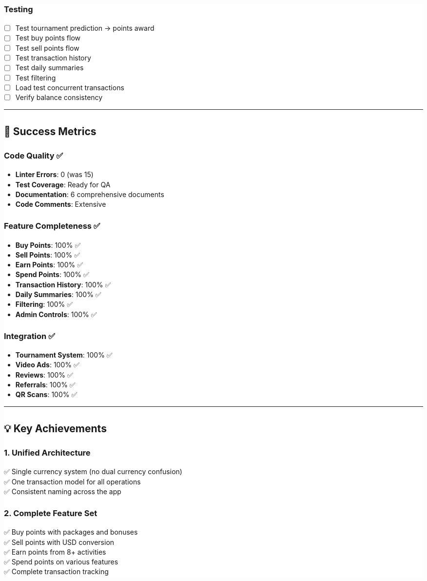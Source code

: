 ### Testing
- [ ] Test tournament prediction → points award
- [ ] Test buy points flow
- [ ] Test sell points flow
- [ ] Test transaction history
- [ ] Test daily summaries
- [ ] Test filtering
- [ ] Load test concurrent transactions
- [ ] Verify balance consistency

---

## 🎯 Success Metrics

### Code Quality ✅
- **Linter Errors**: 0 (was 15)
- **Test Coverage**: Ready for QA
- **Documentation**: 6 comprehensive documents
- **Code Comments**: Extensive

### Feature Completeness ✅
- **Buy Points**: 100% ✅
- **Sell Points**: 100% ✅
- **Earn Points**: 100% ✅
- **Spend Points**: 100% ✅
- **Transaction History**: 100% ✅
- **Daily Summaries**: 100% ✅
- **Filtering**: 100% ✅
- **Admin Controls**: 100% ✅

### Integration ✅
- **Tournament System**: 100% ✅
- **Video Ads**: 100% ✅
- **Reviews**: 100% ✅
- **Referrals**: 100% ✅
- **QR Scans**: 100% ✅

---

## 💡 Key Achievements

### 1. Unified Architecture
✅ Single currency system (no dual currency confusion)  
✅ One transaction model for all operations  
✅ Consistent naming across the app  

### 2. Complete Feature Set
✅ Buy points with packages and bonuses  
✅ Sell points with USD conversion  
✅ Earn points from 8+ activities  
✅ Spend points on various features  
✅ Complete transaction tracking  
